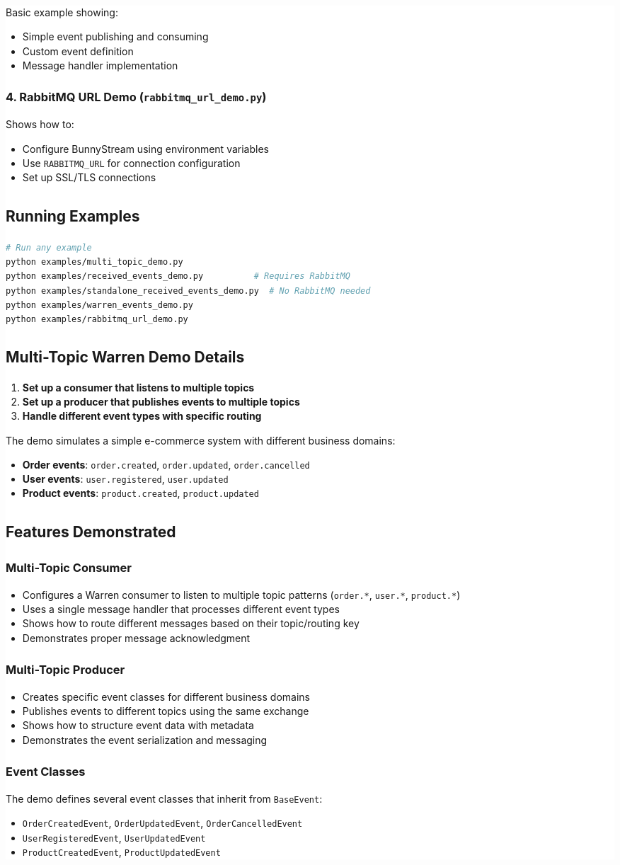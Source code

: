 Basic example showing:
- Simple event publishing and consuming
- Custom event definition
- Message handler implementation

### 4. RabbitMQ URL Demo (`rabbitmq_url_demo.py`)

Shows how to:
- Configure BunnyStream using environment variables
- Use `RABBITMQ_URL` for connection configuration
- Set up SSL/TLS connections

## Running Examples

```bash
# Run any example
python examples/multi_topic_demo.py
python examples/received_events_demo.py          # Requires RabbitMQ
python examples/standalone_received_events_demo.py  # No RabbitMQ needed
python examples/warren_events_demo.py
python examples/rabbitmq_url_demo.py
```

## Multi-Topic Warren Demo Details

1. **Set up a consumer that listens to multiple topics** 
2. **Set up a producer that publishes events to multiple topics**
3. **Handle different event types with specific routing**

The demo simulates a simple e-commerce system with different business domains:
- **Order events**: `order.created`, `order.updated`, `order.cancelled`
- **User events**: `user.registered`, `user.updated`  
- **Product events**: `product.created`, `product.updated`

## Features Demonstrated

### Multi-Topic Consumer
- Configures a Warren consumer to listen to multiple topic patterns (`order.*`, `user.*`, `product.*`)
- Uses a single message handler that processes different event types
- Shows how to route different messages based on their topic/routing key
- Demonstrates proper message acknowledgment

### Multi-Topic Producer
- Creates specific event classes for different business domains
- Publishes events to different topics using the same exchange
- Shows how to structure event data with metadata
- Demonstrates the event serialization and messaging

### Event Classes
The demo defines several event classes that inherit from `BaseEvent`:
- `OrderCreatedEvent`, `OrderUpdatedEvent`, `OrderCancelledEvent`
- `UserRegisteredEvent`, `UserUpdatedEvent`
- `ProductCreatedEvent`, `ProductUpdatedEvent`
